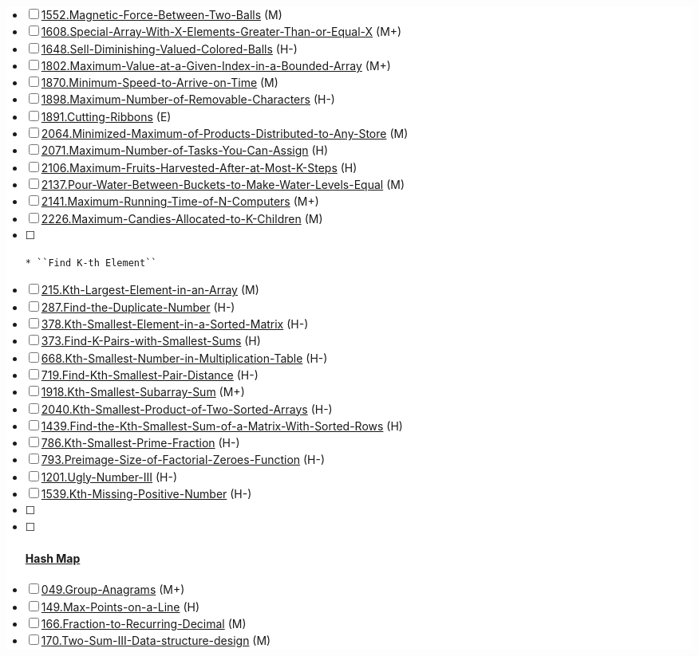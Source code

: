 - [ ] [1552.Magnetic-Force-Between-Two-Balls](https://github.com/wisdompeak/LeetCode/tree/master/Binary_Search/1552.Magnetic-Force-Between-Two-Balls) (M)  
- [ ] [1608.Special-Array-With-X-Elements-Greater-Than-or-Equal-X](https://github.com/wisdompeak/LeetCode/tree/master/Binary_Search/1608.Special-Array-With-X-Elements-Greater-Than-or-Equal-X) (M+)  
- [ ] [1648.Sell-Diminishing-Valued-Colored-Balls](https://github.com/wisdompeak/LeetCode/tree/master/Binary_Search/1648.Sell-Diminishing-Valued-Colored-Balls) (H-)  
- [ ] [1802.Maximum-Value-at-a-Given-Index-in-a-Bounded-Array](https://github.com/wisdompeak/LeetCode/tree/master/Binary_Search/1802.Maximum-Value-at-a-Given-Index-in-a-Bounded-Array) (M+)  
- [ ] [1870.Minimum-Speed-to-Arrive-on-Time](https://github.com/wisdompeak/LeetCode/tree/master/Binary_Search/1870.Minimum-Speed-to-Arrive-on-Time) (M)  
- [ ] [1898.Maximum-Number-of-Removable-Characters](https://github.com/wisdompeak/LeetCode/tree/master/Binary_Search/1898.Maximum-Number-of-Removable-Characters) (H-)  
- [ ] [1891.Cutting-Ribbons](https://github.com/wisdompeak/LeetCode/tree/master/Binary_Search/1891.Cutting-Ribbons) (E)  
- [ ] [2064.Minimized-Maximum-of-Products-Distributed-to-Any-Store](https://github.com/wisdompeak/LeetCode/tree/master/Binary_Search/2064.Minimized-Maximum-of-Products-Distributed-to-Any-Store) (M)    
- [ ] [2071.Maximum-Number-of-Tasks-You-Can-Assign](https://github.com/wisdompeak/LeetCode/tree/master/Binary_Search/2071.Maximum-Number-of-Tasks-You-Can-Assign) (H)  
- [ ] [2106.Maximum-Fruits-Harvested-After-at-Most-K-Steps](https://github.com/wisdompeak/LeetCode/blob/master/Two_Pointers/2106.Maximum-Fruits-Harvested-After-at-Most-K-Steps) (H)    
- [ ] [2137.Pour-Water-Between-Buckets-to-Make-Water-Levels-Equal](https://github.com/wisdompeak/LeetCode/tree/master/Binary_Search/2137.Pour-Water-Between-Buckets-to-Make-Water-Levels-Equal) (M)      
- [ ] [2141.Maximum-Running-Time-of-N-Computers](https://github.com/wisdompeak/LeetCode/tree/master/Binary_Search/2141.Maximum-Running-Time-of-N-Computers) (M+)     
- [ ] [2226.Maximum-Candies-Allocated-to-K-Children](https://github.com/wisdompeak/LeetCode/tree/master/Binary_Search/2226.Maximum-Candies-Allocated-to-K-Children) (M)    
- [ ]     * ``Find K-th Element``       
- [ ] [215.Kth-Largest-Element-in-an-Array](https://github.com/wisdompeak/LeetCode/tree/master/Binary_Search/215.Kth-Largest-Element-in-an-Array) (M)   
- [ ] [287.Find-the-Duplicate-Number](https://github.com/wisdompeak/LeetCode/tree/master/Binary_Search/287.Find-the-Duplicate-Number) (H-)   
- [ ] [378.Kth-Smallest-Element-in-a-Sorted-Matrix](https://github.com/wisdompeak/LeetCode/tree/master/Binary_Search/378.Kth-Smallest-Element-in-a-Sorted-Matrix) (H-)   
- [ ] [373.Find-K-Pairs-with-Smallest-Sums](https://github.com/wisdompeak/LeetCode/tree/master/Binary_Search/373.Find-K-Pairs-with-Smallest-Sums) (H)   
- [ ] [668.Kth-Smallest-Number-in-Multiplication-Table](https://github.com/wisdompeak/LeetCode/tree/master/Binary_Search/668.Kth-Smallest-Number-in-Multiplication-Table) (H-)    
- [ ] [719.Find-Kth-Smallest-Pair-Distance](https://github.com/wisdompeak/LeetCode/tree/master/Binary_Search/719.Find-K-th-Smallest-Pair-Distance) (H-)   
- [ ] [1918.Kth-Smallest-Subarray-Sum](https://github.com/wisdompeak/LeetCode/tree/master/Binary_Search/1918.Kth-Smallest-Subarray-Sum) (M+)  
- [ ] [2040.Kth-Smallest-Product-of-Two-Sorted-Arrays](https://github.com/wisdompeak/LeetCode/tree/master/Binary_Search/2040.Kth-Smallest-Product-of-Two-Sorted-Arrays) (H-)      
- [ ] [1439.Find-the-Kth-Smallest-Sum-of-a-Matrix-With-Sorted-Rows](https://github.com/wisdompeak/LeetCode/tree/master/Priority_Queue/1439.Find-the-Kth-Smallest-Sum-of-a-Matrix-With-Sorted-Rows) (H)  
- [ ] [786.Kth-Smallest-Prime-Fraction](https://github.com/wisdompeak/LeetCode/tree/master/Binary_Search/786.K-th%20Smallest-Prime-Fraction) (H-)   
- [ ] [793.Preimage-Size-of-Factorial-Zeroes-Function](https://github.com/wisdompeak/LeetCode/tree/master/Binary_Search/793.Preimage-Size-of-Factorial-Zeroes-Function) (H-)   
- [ ] [1201.Ugly-Number-III](https://github.com/wisdompeak/LeetCode/tree/master/Binary_Search/1201.Ugly-Number-III) (H-)    
- [ ] [1539.Kth-Missing-Positive-Number](https://github.com/wisdompeak/LeetCode/tree/master/Binary_Search/1539.Kth-Missing-Positive-Number) (H-)  
- [ ] 
- [ ] #### [Hash Map](https://github.com/wisdompeak/LeetCode/tree/master/Hash)
- [ ] [049.Group-Anagrams](https://github.com/wisdompeak/LeetCode/tree/master/Hash/049.Group-Anagrams) (M+)    
- [ ] [149.Max-Points-on-a-Line](https://github.com/wisdompeak/LeetCode/tree/master/Hash/149.Max-Points-on-a-Line) (H)     
- [ ] [166.Fraction-to-Recurring-Decimal](https://github.com/wisdompeak/LeetCode/tree/master/Hash/166.Fraction-to-Recurring-Decimal) (M)   
- [ ] [170.Two-Sum-III-Data-structure-design](https://github.com/wisdompeak/LeetCode/tree/master/Hash/170.Two-Sum-III-Data-structure-design) (M)   